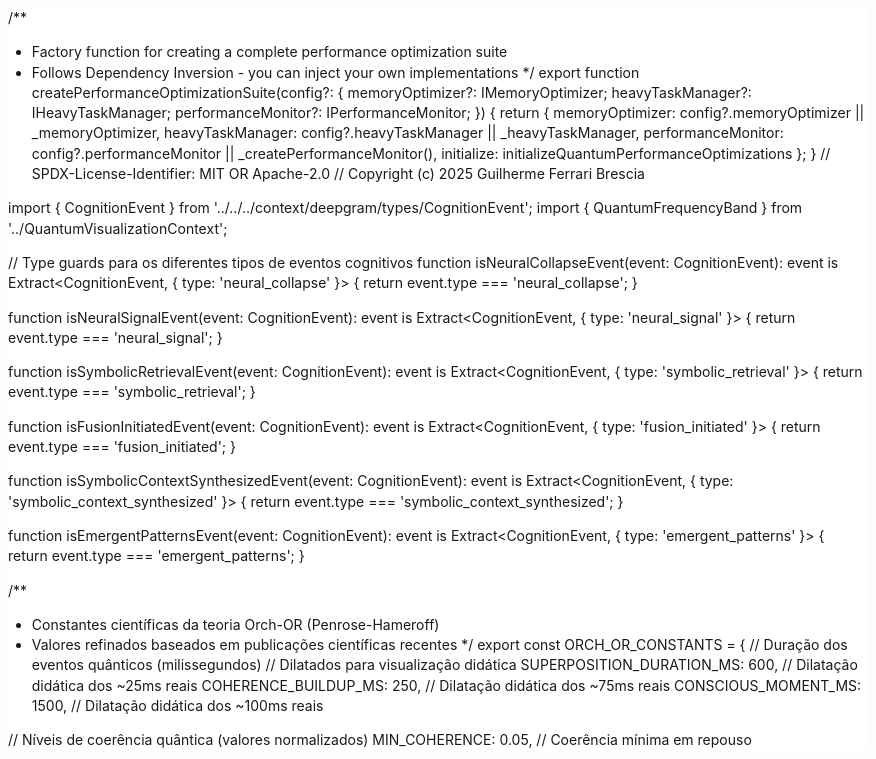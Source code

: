 /**
 * Factory function for creating a complete performance optimization suite
 * Follows Dependency Inversion - you can inject your own implementations
 */
export function createPerformanceOptimizationSuite(config?: {
  memoryOptimizer?: IMemoryOptimizer;
  heavyTaskManager?: IHeavyTaskManager;
  performanceMonitor?: IPerformanceMonitor;
}) {
  return {
    memoryOptimizer: config?.memoryOptimizer || _memoryOptimizer,
    heavyTaskManager: config?.heavyTaskManager || _heavyTaskManager,
    performanceMonitor: config?.performanceMonitor || _createPerformanceMonitor(),
    initialize: initializeQuantumPerformanceOptimizations
  };
} // SPDX-License-Identifier: MIT OR Apache-2.0
// Copyright (c) 2025 Guilherme Ferrari Brescia

import { CognitionEvent } from '../../../context/deepgram/types/CognitionEvent';
import { QuantumFrequencyBand } from '../QuantumVisualizationContext';

// Type guards para os diferentes tipos de eventos cognitivos
function isNeuralCollapseEvent(event: CognitionEvent): event is Extract<CognitionEvent, { type: 'neural_collapse' }> {
  return event.type === 'neural_collapse';
}

function isNeuralSignalEvent(event: CognitionEvent): event is Extract<CognitionEvent, { type: 'neural_signal' }> {
  return event.type === 'neural_signal';
}

function isSymbolicRetrievalEvent(event: CognitionEvent): event is Extract<CognitionEvent, { type: 'symbolic_retrieval' }> {
  return event.type === 'symbolic_retrieval';
}

function isFusionInitiatedEvent(event: CognitionEvent): event is Extract<CognitionEvent, { type: 'fusion_initiated' }> {
  return event.type === 'fusion_initiated';
}

function isSymbolicContextSynthesizedEvent(event: CognitionEvent): event is Extract<CognitionEvent, { type: 'symbolic_context_synthesized' }> {
  return event.type === 'symbolic_context_synthesized';
}

function isEmergentPatternsEvent(event: CognitionEvent): event is Extract<CognitionEvent, { type: 'emergent_patterns' }> {
  return event.type === 'emergent_patterns';
}

/**
 * Constantes científicas da teoria Orch-OR (Penrose-Hameroff)
 * Valores refinados baseados em publicações científicas recentes
 */
export const ORCH_OR_CONSTANTS = {
  // Duração dos eventos quânticos (milissegundos)
  // Dilatados para visualização didática
  SUPERPOSITION_DURATION_MS: 600,   // Dilatação didática dos ~25ms reais
  COHERENCE_BUILDUP_MS: 250,        // Dilatação didática dos ~75ms reais
  CONSCIOUS_MOMENT_MS: 1500,        // Dilatação didática dos ~100ms reais
  
  // Níveis de coerência quântica (valores normalizados)
  MIN_COHERENCE: 0.05,              // Coerência mínima em repouso
